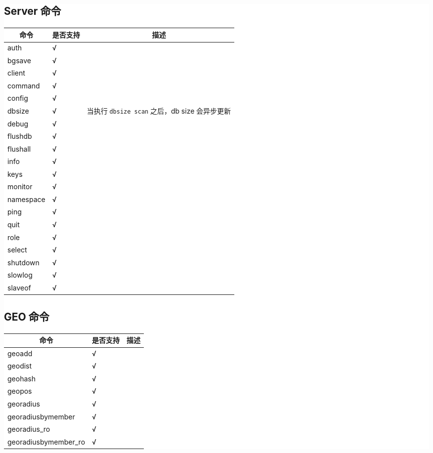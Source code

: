 ## Server 命令

| 命令          | 是否支持          | 描述 |
| ------------ | ---------------- | ---- |
| auth         | √                |      |
| bgsave       | √                |      |
| client       | √                |      |
| command      | √                |      |
| config       | √                |      |
| dbsize       | √                | 当执行 `dbsize scan` 之后，db size 会异步更新    |
| debug        | √                |      |
| flushdb      | √                |      |
| flushall     | √                |      |
| info         | √                |      |
| keys         | √                |      |
| monitor      | √                |      |
| namespace    | √                |      |
| ping         | √                |      |
| quit         | √                |      |
| role         | √                |      |
| select       | √                |      |
| shutdown     | √                |      |
| slowlog      | √                |      |
| slaveof      | √                |      |

## GEO 命令

| 命令                   | 是否支持          | 描述  |
| --------------------- | ---------------- | ---- |
| geoadd                | √                |      |
| geodist               | √                |      |
| geohash               | √                |      |
| geopos                | √                |      |
| georadius             | √                |      |
| georadiusbymember     | √                |      |
| georadius_ro          | √                |      |
| georadiusbymember_ro  | √                |      |
